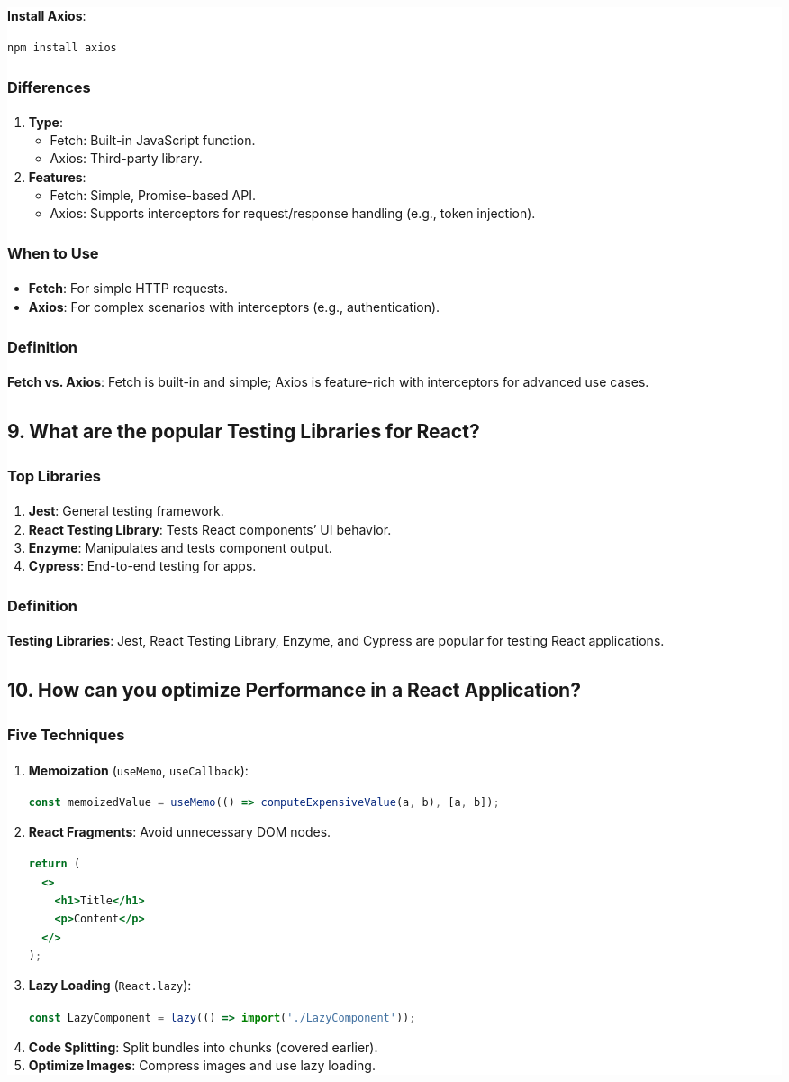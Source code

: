 **Install Axios**:
```bash
npm install axios
```

### Differences
1. **Type**:
   - Fetch: Built-in JavaScript function.
   - Axios: Third-party library.
2. **Features**:
   - Fetch: Simple, Promise-based API.
   - Axios: Supports interceptors for request/response handling (e.g., token injection).

### When to Use
- **Fetch**: For simple HTTP requests.
- **Axios**: For complex scenarios with interceptors (e.g., authentication).

### Definition
**Fetch vs. Axios**: Fetch is built-in and simple; Axios is feature-rich with interceptors for advanced use cases.

## 9. What are the popular Testing Libraries for React?

### Top Libraries
1. **Jest**: General testing framework.
2. **React Testing Library**: Tests React components’ UI behavior.
3. **Enzyme**: Manipulates and tests component output.
4. **Cypress**: End-to-end testing for apps.

### Definition
**Testing Libraries**: Jest, React Testing Library, Enzyme, and Cypress are popular for testing React applications.

## 10. How can you optimize Performance in a React Application?

### Five Techniques
1. **Memoization** (`useMemo`, `useCallback`):
   ```jsx
   const memoizedValue = useMemo(() => computeExpensiveValue(a, b), [a, b]);
   ```
2. **React Fragments**: Avoid unnecessary DOM nodes.
   ```jsx
   return (
     <>
       <h1>Title</h1>
       <p>Content</p>
     </>
   );
   ```
3. **Lazy Loading** (`React.lazy`):
   ```jsx
   const LazyComponent = lazy(() => import('./LazyComponent'));
   ```
4. **Code Splitting**: Split bundles into chunks (covered earlier).
5. **Optimize Images**: Compress images and use lazy loading.
